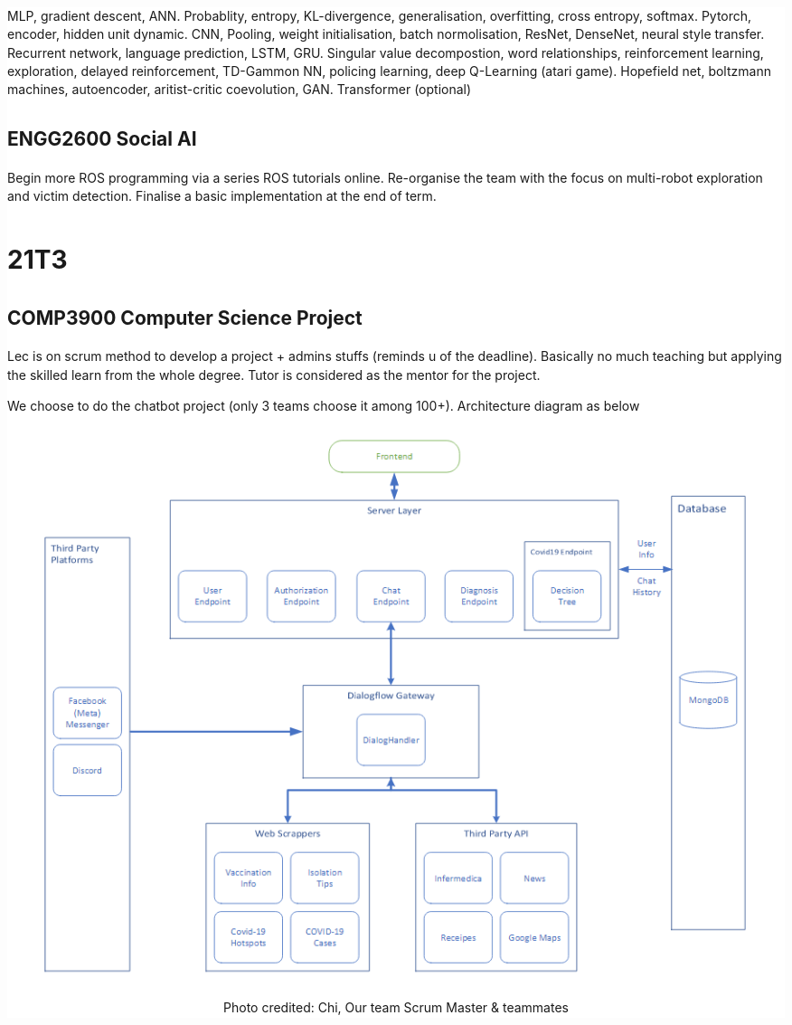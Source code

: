 MLP, gradient descent, ANN. Probablity, entropy, KL-divergence, generalisation, overfitting, cross entropy, softmax. Pytorch, encoder, hidden unit dynamic. CNN, Pooling, weight initialisation, batch normolisation, ResNet, DenseNet, neural style transfer. Recurrent network, language prediction, LSTM, GRU. Singular value decompostion, word relationships, reinforcement learning, exploration, delayed reinforcement, TD-Gammon NN, policing learning, deep Q-Learning (atari game). Hopefield net, boltzmann machines, autoencoder, aritist-critic coevolution, GAN. Transformer (optional)

## ENGG2600 Social AI 

Begin more ROS programming via a series ROS tutorials online. Re-organise the team with the focus on multi-robot exploration and victim detection. Finalise a basic implementation at the end of term.

# 21T3

## COMP3900 Computer Science Project     

Lec is on scrum method to develop a project + admins stuffs (reminds u of the deadline). Basically no much teaching but applying the skilled learn from the whole degree. Tutor is considered as the mentor for the project.

We choose to do the chatbot project (only 3 teams choose it among 100+).
Architecture diagram as below
<p align="center">
<img src="/assets/images/3900-architecture.png" alt="image" />
<figcaption align="center">Photo credited: Chi, Our team Scrum Master & teammates</figcaption>
</p>
